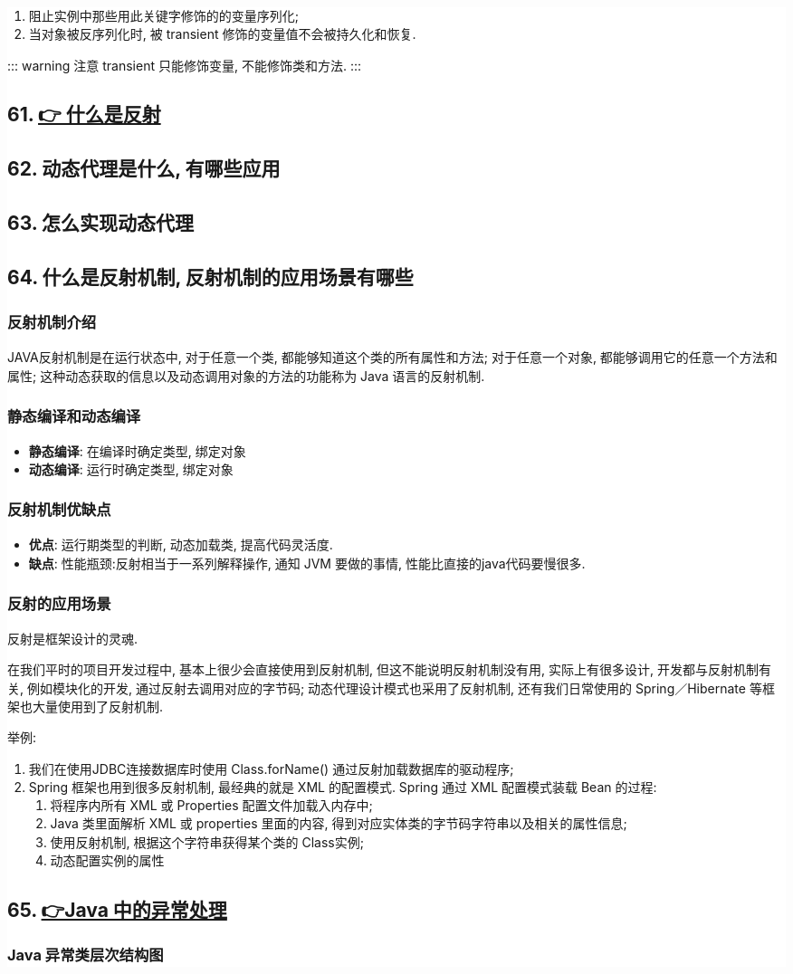 1. 阻止实例中那些用此关键字修饰的的变量序列化; 
2. 当对象被反序列化时, 被 transient 修饰的变量值不会被持久化和恢复.

::: warning 注意
transient 只能修饰变量, 不能修饰类和方法.
:::

## 61. [👉 什么是反射](./reflect.md)

## 62. 动态代理是什么, 有哪些应用 

## 63. 怎么实现动态代理 

## 64. 什么是反射机制, 反射机制的应用场景有哪些

### 反射机制介绍

JAVA反射机制是在运行状态中, 对于任意一个类, 都能够知道这个类的所有属性和方法; 
对于任意一个对象, 都能够调用它的任意一个方法和属性; 
这种动态获取的信息以及动态调用对象的方法的功能称为 Java 语言的反射机制.

### 静态编译和动态编译

- **静态编译**: 在编译时确定类型, 绑定对象
- **动态编译**: 运行时确定类型, 绑定对象

### 反射机制优缺点

- **优点**:  运行期类型的判断, 动态加载类, 提高代码灵活度.
- **缺点**:  性能瓶颈:反射相当于一系列解释操作, 通知 JVM 要做的事情, 性能比直接的java代码要慢很多.

### 反射的应用场景

反射是框架设计的灵魂.

在我们平时的项目开发过程中, 基本上很少会直接使用到反射机制, 但这不能说明反射机制没有用, 实际上有很多设计, 开发都与反射机制有关, 例如模块化的开发, 通过反射去调用对应的字节码;
动态代理设计模式也采用了反射机制, 还有我们日常使用的 Spring／Hibernate 等框架也大量使用到了反射机制.

举例:

1. 我们在使用JDBC连接数据库时使用 Class.forName() 通过反射加载数据库的驱动程序; 
2. Spring 框架也用到很多反射机制, 最经典的就是 XML 的配置模式. Spring 通过 XML 配置模式装载 Bean 的过程:
    1. 将程序内所有 XML 或 Properties 配置文件加载入内存中;
    2. Java 类里面解析 XML 或 properties 里面的内容, 得到对应实体类的字节码字符串以及相关的属性信息; 
    3. 使用反射机制, 根据这个字符串获得某个类的 Class实例; 
    4. 动态配置实例的属性

## 65. [👉Java 中的异常处理](./exception.md)

### Java 异常类层次结构图
